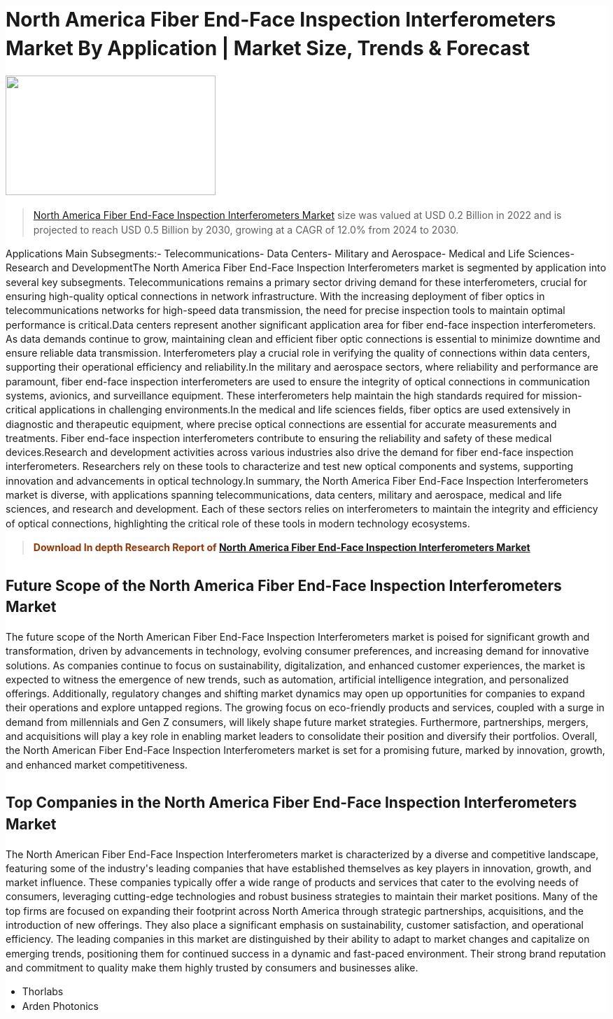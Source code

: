 <p><h1>North America Fiber End-Face Inspection Interferometers Market By Application | Market Size, Trends & Forecast</h1><p><img class="aligncenter size-medium wp-image-105565" src="https://ffe5etoiles.com/wp-content/uploads/2025/01/MST7-300x171.png" alt="" width="300" height="171" /></p><blockquote><p><a href="https://www.verifiedmarketreports.com/download-sample/?rid=575154&utm_source=Github-NA&utm_medium=358" target="_blank">North America Fiber End-Face Inspection Interferometers Market</a>  size was valued at USD 0.2 Billion in 2022 and is projected to reach USD 0.5 Billion by 2030, growing at a CAGR of 12.0% from 2024 to 2030.</p></blockquote>Applications Main Subsegments:- Telecommunications- Data Centers- Military and Aerospace- Medical and Life Sciences- Research and DevelopmentThe North America Fiber End-Face Inspection Interferometers market is segmented by application into several key subsegments. Telecommunications remains a primary sector driving demand for these interferometers, crucial for ensuring high-quality optical connections in network infrastructure. With the increasing deployment of fiber optics in telecommunications networks for high-speed data transmission, the need for precise inspection tools to maintain optimal performance is critical.Data centers represent another significant application area for fiber end-face inspection interferometers. As data demands continue to grow, maintaining clean and efficient fiber optic connections is essential to minimize downtime and ensure reliable data transmission. Interferometers play a crucial role in verifying the quality of connections within data centers, supporting their operational efficiency and reliability.In the military and aerospace sectors, where reliability and performance are paramount, fiber end-face inspection interferometers are used to ensure the integrity of optical connections in communication systems, avionics, and surveillance equipment. These interferometers help maintain the high standards required for mission-critical applications in challenging environments.In the medical and life sciences fields, fiber optics are used extensively in diagnostic and therapeutic equipment, where precise optical connections are essential for accurate measurements and treatments. Fiber end-face inspection interferometers contribute to ensuring the reliability and safety of these medical devices.Research and development activities across various industries also drive the demand for fiber end-face inspection interferometers. Researchers rely on these tools to characterize and test new optical components and systems, supporting innovation and advancements in optical technology.In summary, the North America Fiber End-Face Inspection Interferometers market is diverse, with applications spanning telecommunications, data centers, military and aerospace, medical and life sciences, and research and development. Each of these sectors relies on interferometers to maintain the integrity and efficiency of optical connections, highlighting the critical role of these tools in modern technology ecosystems.</p><blockquote><p><span style="color: #993300;"><strong>Download In depth Research Report of <a href="https://www.verifiedmarketreports.com/download-sample/?rid=575154&utm_source=Github-NA&utm_medium=358">North America Fiber End-Face Inspection Interferometers Market</a></strong></span></p></blockquote><h2>Future Scope of the North America Fiber End-Face Inspection Interferometers Market</h2><p>The future scope of the North American Fiber End-Face Inspection Interferometers market is poised for significant growth and transformation, driven by advancements in technology, evolving consumer preferences, and increasing demand for innovative solutions. As companies continue to focus on sustainability, digitalization, and enhanced customer experiences, the market is expected to witness the emergence of new trends, such as automation, artificial intelligence integration, and personalized offerings. Additionally, regulatory changes and shifting market dynamics may open up opportunities for companies to expand their operations and explore untapped regions. The growing focus on eco-friendly products and services, coupled with a surge in demand from millennials and Gen Z consumers, will likely shape future market strategies. Furthermore, partnerships, mergers, and acquisitions will play a key role in enabling market leaders to consolidate their position and diversify their portfolios. Overall, the North American Fiber End-Face Inspection Interferometers market is set for a promising future, marked by innovation, growth, and enhanced market competitiveness.</p><h2>Top Companies in the North America Fiber End-Face Inspection Interferometers Market</h2><p>The North American Fiber End-Face Inspection Interferometers market is characterized by a diverse and competitive landscape, featuring some of the industry's leading companies that have established themselves as key players in innovation, growth, and market influence. These companies typically offer a wide range of products and services that cater to the evolving needs of consumers, leveraging cutting-edge technologies and robust business strategies to maintain their market positions. Many of the top firms are focused on expanding their footprint across North America through strategic partnerships, acquisitions, and the introduction of new offerings. They also place a significant emphasis on sustainability, customer satisfaction, and operational efficiency. The leading companies in this market are distinguished by their ability to adapt to market changes and capitalize on emerging trends, positioning them for continued success in a dynamic and fast-paced environment. Their strong brand reputation and commitment to quality make them highly trusted by consumers and businesses alike.</p><p><ul><li>Thorlabs </li><li> Arden Photonics
